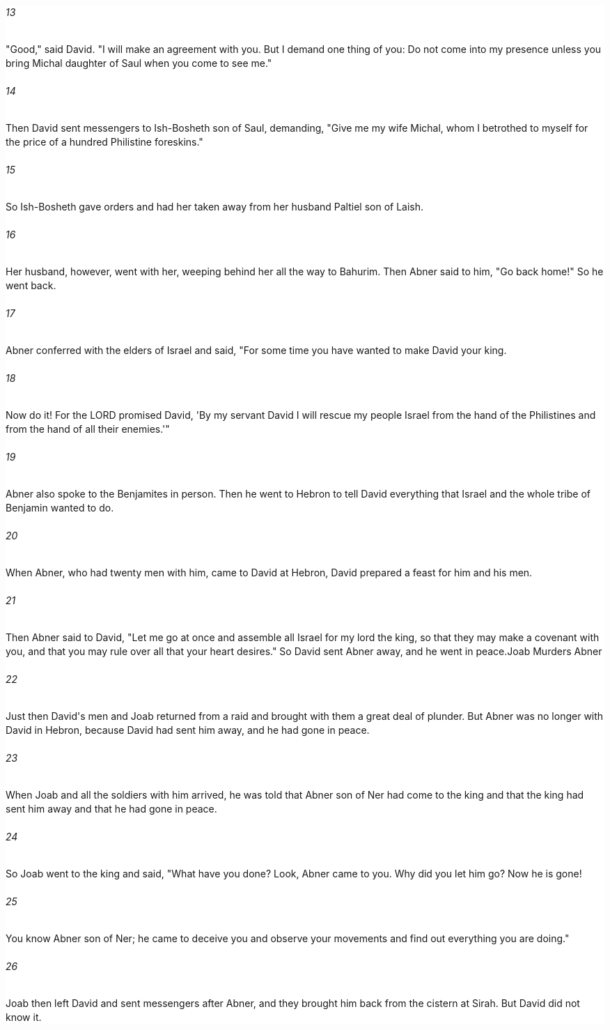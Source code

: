 ###### 13 
"Good," said David. "I will make an agreement with you. But I demand one thing of you: Do not come into my presence unless you bring Michal daughter of Saul when you come to see me." 

###### 14 
Then David sent messengers to Ish-Bosheth son of Saul, demanding, "Give me my wife Michal, whom I betrothed to myself for the price of a hundred Philistine foreskins." 

###### 15 
So Ish-Bosheth gave orders and had her taken away from her husband Paltiel son of Laish. 

###### 16 
Her husband, however, went with her, weeping behind her all the way to Bahurim. Then Abner said to him, "Go back home!" So he went back. 

###### 17 
Abner conferred with the elders of Israel and said, "For some time you have wanted to make David your king. 

###### 18 
Now do it! For the LORD promised David, 'By my servant David I will rescue my people Israel from the hand of the Philistines and from the hand of all their enemies.'" 

###### 19 
Abner also spoke to the Benjamites in person. Then he went to Hebron to tell David everything that Israel and the whole tribe of Benjamin wanted to do. 

###### 20 
When Abner, who had twenty men with him, came to David at Hebron, David prepared a feast for him and his men. 

###### 21 
Then Abner said to David, "Let me go at once and assemble all Israel for my lord the king, so that they may make a covenant with you, and that you may rule over all that your heart desires." So David sent Abner away, and he went in peace.Joab Murders Abner 

###### 22 
Just then David's men and Joab returned from a raid and brought with them a great deal of plunder. But Abner was no longer with David in Hebron, because David had sent him away, and he had gone in peace. 

###### 23 
When Joab and all the soldiers with him arrived, he was told that Abner son of Ner had come to the king and that the king had sent him away and that he had gone in peace. 

###### 24 
So Joab went to the king and said, "What have you done? Look, Abner came to you. Why did you let him go? Now he is gone! 

###### 25 
You know Abner son of Ner; he came to deceive you and observe your movements and find out everything you are doing." 

###### 26 
Joab then left David and sent messengers after Abner, and they brought him back from the cistern at Sirah. But David did not know it. 
